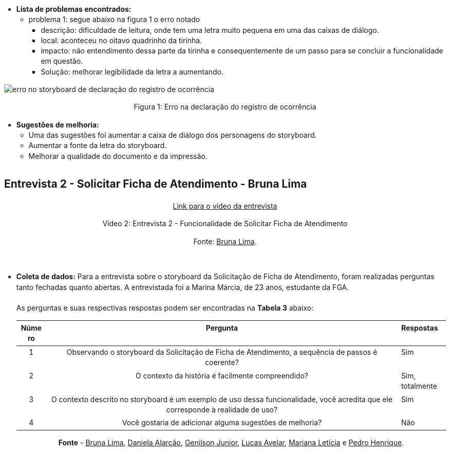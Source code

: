 - **Lista de problemas encontrados:** 
    - problema 1: segue abaixo na figura 1 o erro notado
        - descrição: dificuldade de leitura, onde tem uma letra muito pequena em uma das caixas de diálogo.
        - local: aconteceu no oitavo quadrinho da tirinha.
        - impacto: não entendimento dessa parte da tirinha e consequentemente de um passo para se concluir a funcionalidade em questão.
        - Solução: melhorar legibilidade da letra a aumentando.

![erro no storyboard de declaração do registro de ocorrência](img/storyboard_declaracao_erro.jfif)

<p style="text-align: center">Figura 1: Erro na declaração do registro de ocorrência</p>

- **Sugestões de melhoria:**
    - Uma  das sugestões foi aumentar a caixa de diálogo dos personagens do storyboard.
    - Aumentar a fonte da letra do storyboard.
    - Melhorar a qualidade do documento e da impressão.


## Entrevista 2 - Solicitar Ficha de Atendimento - Bruna Lima

<center>

[Link para o vídeo da entrevista](https://www.youtube.com/watch?v=tUOVAs36_io)

<iframe width="1000vw" height="400vh" src="https://www.youtube.com/embed/tUOVAs36_io?si=SD5xT0SuABTwP8VU" title="YouTube video player" frameborder="0" allow="accelerometer; autoplay; clipboard-write; encrypted-media; gyroscope; picture-in-picture; web-share" referrerpolicy="strict-origin-when-cross-origin" allowfullscreen></iframe>

<p>Vídeo 2: Entrevista 2 - Funcionalidade de Solicitar Ficha de Atendimento</p>

Fonte: [Bruna Lima](https://github.com/libruna).

</center>

<br>

- **Coleta de dados:** Para a entrevista sobre o storyboard da Solicitação de Ficha de Atendimento, foram realizadas perguntas tanto fechadas quanto abertas. A entrevistada foi a Marina Márcia, de 23 anos, estudante da FGA.<br><br>
As perguntas e suas respectivas respostas podem ser encontradas na **Tabela 3** abaixo:

    <center>

    | Número |      Pergunta                                                              |    Respostas                           |
    | :----: | :------------------------------------------------------------------------: | :------------------------------------ |
    |   1    | Observando o storyboard da Solicitação de Ficha de Atendimento, a sequência de passos é coerente? | Sim |
    |   2    | O contexto da história é facilmente compreendido? | Sim, totalmente | 
    |   3    | O contexto descrito no storyboard é um exemplo de uso dessa funcionalidade, você acredita que ele corresponde à realidade de uso? | Sim | 
    |   4    | Você gostaria de adicionar alguma sugestões de melhoria? | Não |                     

    **Fonte** - [Bruna Lima](https://github.com/libruna), [Daniela Alarcão](https://github.com/danialarcao), [Genilson Junior](https://github.com/manuziny), [Lucas Avelar](https://github.com/LucasAvelar2711), [Mariana Letícia](https://github.com/Marianannn) e [Pedro Henrique](https://github.com/PedroHhenriq).
